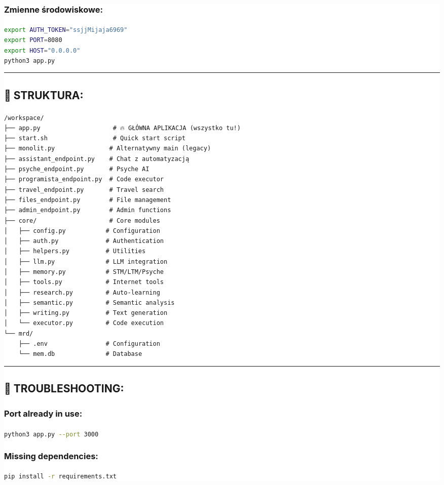 ### Zmienne środowiskowe:
```bash
export AUTH_TOKEN="ssjjMijaja6969"
export PORT=8080
export HOST="0.0.0.0"
python3 app.py
```

---

## 📁 STRUKTURA:

```
/workspace/
├── app.py                    # 🔥 GŁÓWNA APLIKACJA (wszystko tu!)
├── start.sh                  # Quick start script
├── monolit.py               # Alternatywny main (legacy)
├── assistant_endpoint.py    # Chat z automatyzacją
├── psyche_endpoint.py       # Psyche AI
├── programista_endpoint.py  # Code executor
├── travel_endpoint.py       # Travel search
├── files_endpoint.py        # File management
├── admin_endpoint.py        # Admin functions
├── core/                    # Core modules
│   ├── config.py           # Configuration
│   ├── auth.py             # Authentication
│   ├── helpers.py          # Utilities
│   ├── llm.py              # LLM integration
│   ├── memory.py           # STM/LTM/Psyche
│   ├── tools.py            # Internet tools
│   ├── research.py         # Auto-learning
│   ├── semantic.py         # Semantic analysis
│   ├── writing.py          # Text generation
│   └── executor.py         # Code execution
└── mrd/
    ├── .env                # Configuration
    └── mem.db              # Database
```

---

## 🔧 TROUBLESHOOTING:

### Port already in use:
```bash
python3 app.py --port 3000
```

### Missing dependencies:
```bash
pip install -r requirements.txt
```
